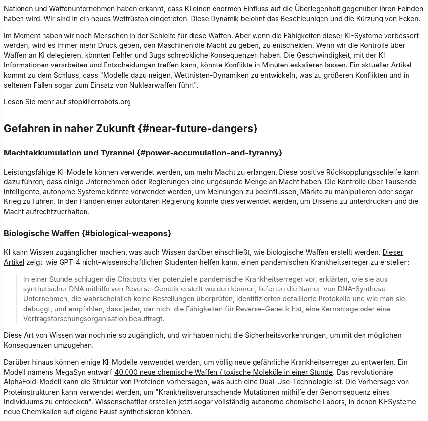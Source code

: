 Nationen und Waffenunternehmen haben erkannt, dass KI einen enormen Einfluss auf die Überlegenheit gegenüber ihren Feinden haben wird. Wir sind in ein neues Wettrüsten eingetreten. Diese Dynamik belohnt das Beschleunigen und die Kürzung von Ecken.

Im Moment haben wir noch Menschen in der Schleife für diese Waffen. Aber wenn die Fähigkeiten dieser KI-Systeme verbessert werden, wird es immer mehr Druck geben, den Maschinen die Macht zu geben, zu entscheiden. Wenn wir die Kontrolle über Waffen an KI delegieren, könnten Fehler und Bugs schreckliche Konsequenzen haben. Die Geschwindigkeit, mit der KI Informationen verarbeiten und Entscheidungen treffen kann, könnte Konflikte in Minuten eskalieren lassen. Ein [aktueller Artikel](https://arxiv.org/pdf/2401.03408.pdf) kommt zu dem Schluss, dass "Modelle dazu neigen, Wettrüsten-Dynamiken zu entwickeln, was zu größeren Konflikten und in seltenen Fällen sogar zum Einsatz von Nuklearwaffen führt".

Lesen Sie mehr auf [stopkillerrobots.org](https://www.stopkillerrobots.org/military-and-killer-robots/)

## Gefahren in naher Zukunft {#near-future-dangers}

### Machtakkumulation und Tyrannei {#power-accumulation-and-tyranny}

Leistungsfähige KI-Modelle können verwendet werden, um mehr Macht zu erlangen. Diese positive Rückkopplungsschleife kann dazu führen, dass einige Unternehmen oder Regierungen eine ungesunde Menge an Macht haben. Die Kontrolle über Tausende intelligente, autonome Systeme könnte verwendet werden, um Meinungen zu beeinflussen, Märkte zu manipulieren oder sogar Krieg zu führen. In den Händen einer autoritären Regierung könnte dies verwendet werden, um Dissens zu unterdrücken und die Macht aufrechtzuerhalten.

### Biologische Waffen {#biological-weapons}

KI kann Wissen zugänglicher machen, was auch Wissen darüber einschließt, wie biologische Waffen erstellt werden. [Dieser Artikel](https://arxiv.org/abs/2306.03809) zeigt, wie GPT-4 nicht-wissenschaftlichen Studenten helfen kann, einen pandemischen Krankheitserreger zu erstellen:

> In einer Stunde schlugen die Chatbots vier potenzielle pandemische Krankheitserreger vor, erklärten, wie sie aus synthetischer DNA mithilfe von Reverse-Genetik erstellt werden können, lieferten die Namen von DNA-Synthese-Unternehmen, die wahrscheinlich keine Bestellungen überprüfen, identifizierten detaillierte Protokolle und wie man sie debuggt, und empfahlen, dass jeder, der nicht die Fähigkeiten für Reverse-Genetik hat, eine Kernanlage oder eine Vertragsforschungsorganisation beauftragt.

Diese Art von Wissen war noch nie so zugänglich, und wir haben nicht die Sicherheitsvorkehrungen, um mit den möglichen Konsequenzen umzugehen.

Darüber hinaus können einige KI-Modelle verwendet werden, um völlig neue gefährliche Krankheitserreger zu entwerfen. Ein Modell namens MegaSyn entwarf [40.000 neue chemische Waffen / toxische Moleküle in einer Stunde](https://www.theverge.com/2022/3/17/22983197/ai-new-possible-chemical-weapons-generative-models-vx). Das revolutionäre AlphaFold-Modell kann die Struktur von Proteinen vorhersagen, was auch eine [Dual-Use-Technologie](https://unicri.it/sites/default/files/2021-12/21_dual_use.pdf) ist.
Die Vorhersage von Proteinstrukturen kann verwendet werden, um "Krankheitsverursachende Mutationen mithilfe der Genomsequenz eines Individuums zu entdecken". Wissenschaftler erstellen jetzt sogar [vollständig autonome chemische Labors, in denen KI-Systeme neue Chemikalien auf eigene Faust synthetisieren können](https://twitter.com/andrewwhite01/status/1670794000398184451).
